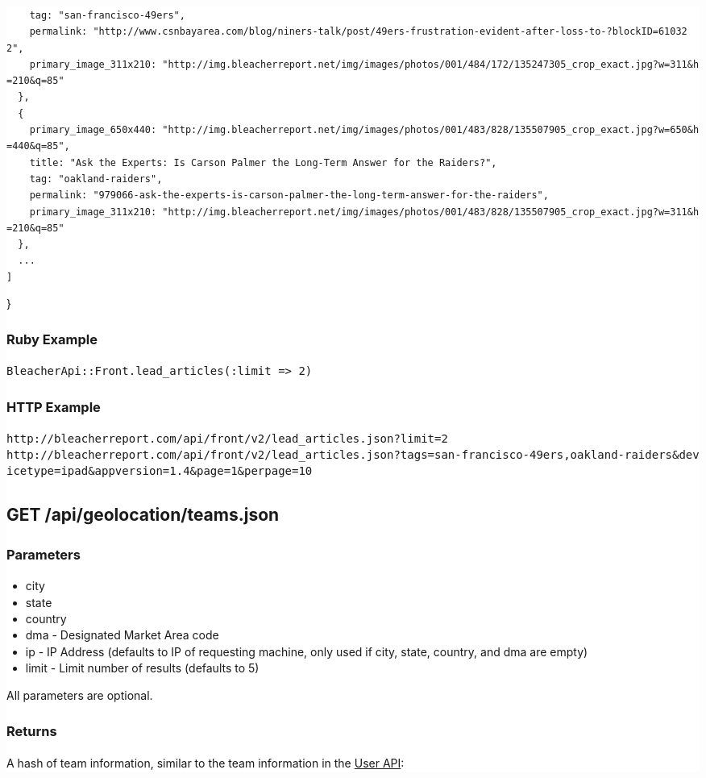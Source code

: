         tag: "san-francisco-49ers",
        permalink: "http://www.csnbayarea.com/blog/niners-talk/post/49ers-frustration-evident-after-loss-to-?blockID=610322",
        primary_image_311x210: "http://img.bleacherreport.net/img/images/photos/001/484/172/135247305_crop_exact.jpg?w=311&h=210&q=85"
      },
      {
        primary_image_650x440: "http://img.bleacherreport.net/img/images/photos/001/483/828/135507905_crop_exact.jpg?w=650&h=440&q=85",
        title: "Ask the Experts: Is Carson Palmer the Long-Term Answer for the Raiders?",
        tag: "oakland-raiders",
        permalink: "979066-ask-the-experts-is-carson-palmer-the-long-term-answer-for-the-raiders",
        primary_image_311x210: "http://img.bleacherreport.net/img/images/photos/001/483/828/135507905_crop_exact.jpg?w=311&h=210&q=85"
      },
      ...
    ]
}
</pre>

### Ruby Example

<pre>
BleacherApi::Front.lead_articles(:limit => 2)
</pre>

### HTTP Example

<pre>
http://bleacherreport.com/api/front/v2/lead_articles.json?limit=2
http://bleacherreport.com/api/front/v2/lead_articles.json?tags=san-francisco-49ers,oakland-raiders&devicetype=ipad&appversion=1.4&page=1&perpage=10
</pre>

<a name="geolocation_teams"></a>
GET /api/geolocation/teams.json
-------------------------------

### Parameters

* city
* state
* country
* dma - Designated Market Area code
* ip - IP Address (defaults to IP of requesting machine, only used if city, state, country, and dma are empty)
* limit - Limit number of results (defaults to 5)

All parameters are optional.

### Returns

A hash of team information, similar to the team information in the <a href="#user_user">User API</a>:
